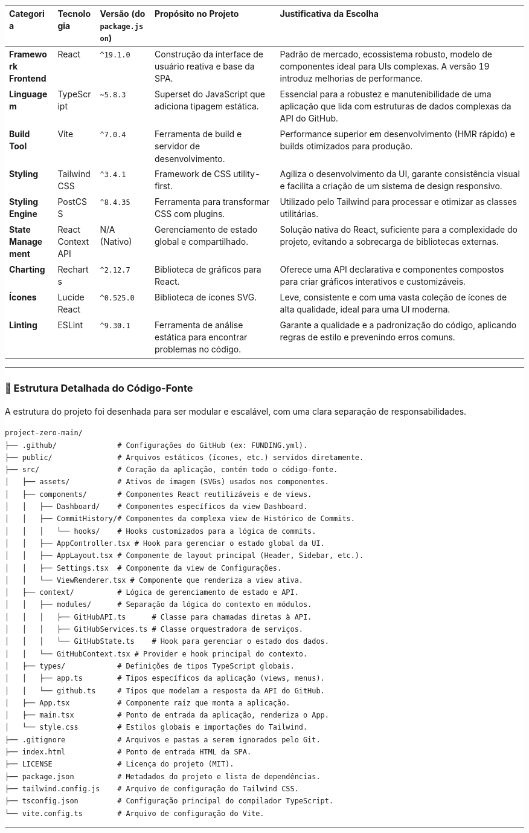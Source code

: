 | Categoria | Tecnologia | Versão (do `package.json`) | Propósito no Projeto | Justificativa da Escolha |
| :--- | :--- | :--- | :--- | :--- |
| **Framework Frontend** | React | `^19.1.0` | Construção da interface de usuário reativa e base da SPA. | Padrão de mercado, ecossistema robusto, modelo de componentes ideal para UIs complexas. A versão 19 introduz melhorias de performance. |
| **Linguagem** | TypeScript | `~5.8.3` | Superset do JavaScript que adiciona tipagem estática. | Essencial para a robustez e manutenibilidade de uma aplicação que lida com estruturas de dados complexas da API do GitHub. |
| **Build Tool** | Vite | `^7.0.4` | Ferramenta de build e servidor de desenvolvimento. | Performance superior em desenvolvimento (HMR rápido) e builds otimizados para produção. |
| **Styling** | Tailwind CSS | `^3.4.1` | Framework de CSS utility-first. | Agiliza o desenvolvimento da UI, garante consistência visual e facilita a criação de um sistema de design responsivo. |
| **Styling Engine** | PostCSS | `^8.4.35` | Ferramenta para transformar CSS com plugins. | Utilizado pelo Tailwind para processar e otimizar as classes utilitárias. |
| **State Management**| React Context API | N/A (Nativo) | Gerenciamento de estado global e compartilhado. | Solução nativa do React, suficiente para a complexidade do projeto, evitando a sobrecarga de bibliotecas externas. |
| **Charting** | Recharts | `^2.12.7` | Biblioteca de gráficos para React. | Oferece uma API declarativa e componentes compostos para criar gráficos interativos e customizáveis. |
| **Ícones** | Lucide React | `^0.525.0` | Biblioteca de ícones SVG. | Leve, consistente e com uma vasta coleção de ícones de alta qualidade, ideal para uma UI moderna. |
| **Linting** | ESLint | `^9.30.1` | Ferramenta de análise estática para encontrar problemas no código. | Garante a qualidade e a padronização do código, aplicando regras de estilo e prevenindo erros comuns. |

---

### 📂 Estrutura Detalhada do Código-Fonte

A estrutura do projeto foi desenhada para ser modular e escalável, com uma clara separação de responsabilidades.

```
project-zero-main/
├── .github/              # Configurações do GitHub (ex: FUNDING.yml).
├── public/               # Arquivos estáticos (ícones, etc.) servidos diretamente.
├── src/                  # Coração da aplicação, contém todo o código-fonte.
│   ├── assets/           # Ativos de imagem (SVGs) usados nos componentes.
│   ├── components/       # Componentes React reutilizáveis e de views.
│   │   ├── Dashboard/    # Componentes específicos da view Dashboard.
│   │   ├── CommitHistory/# Componentes da complexa view de Histórico de Commits.
│   │   │   └── hooks/    # Hooks customizados para a lógica de commits.
│   │   ├── AppController.tsx # Hook para gerenciar o estado global da UI.
│   │   ├── AppLayout.tsx # Componente de layout principal (Header, Sidebar, etc.).
│   │   ├── Settings.tsx  # Componente da view de Configurações.
│   │   └── ViewRenderer.tsx # Componente que renderiza a view ativa.
│   ├── context/          # Lógica de gerenciamento de estado e API.
│   │   ├── modules/      # Separação da lógica do contexto em módulos.
│   │   │   ├── GitHubAPI.ts      # Classe para chamadas diretas à API.
│   │   │   ├── GitHubServices.ts # Classe orquestradora de serviços.
│   │   │   └── GitHubState.ts    # Hook para gerenciar o estado dos dados.
│   │   └── GitHubContext.tsx # Provider e hook principal do contexto.
│   ├── types/            # Definições de tipos TypeScript globais.
│   │   ├── app.ts        # Tipos específicos da aplicação (views, menus).
│   │   └── github.ts     # Tipos que modelam a resposta da API do GitHub.
│   ├── App.tsx           # Componente raiz que monta a aplicação.
│   ├── main.tsx          # Ponto de entrada da aplicação, renderiza o App.
│   └── style.css         # Estilos globais e importações do Tailwind.
├── .gitignore            # Arquivos e pastas a serem ignorados pelo Git.
├── index.html            # Ponto de entrada HTML da SPA.
├── LICENSE               # Licença do projeto (MIT).
├── package.json          # Metadados do projeto e lista de dependências.
├── tailwind.config.js    # Arquivo de configuração do Tailwind CSS.
├── tsconfig.json         # Configuração principal do compilador TypeScript.
└── vite.config.ts        # Arquivo de configuração do Vite.
```

---